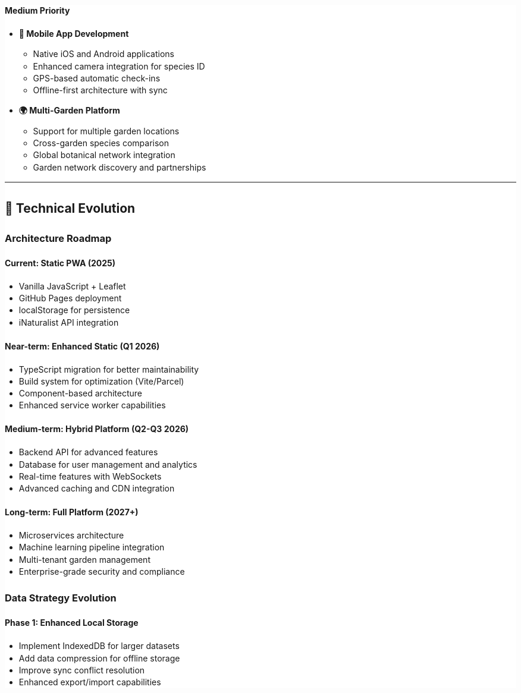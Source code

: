 #### Medium Priority
- **📱 Mobile App Development**
  - Native iOS and Android applications
  - Enhanced camera integration for species ID
  - GPS-based automatic check-ins
  - Offline-first architecture with sync

- **🌍 Multi-Garden Platform**
  - Support for multiple garden locations
  - Cross-garden species comparison
  - Global botanical network integration
  - Garden network discovery and partnerships

---

## 🔧 Technical Evolution

### **Architecture Roadmap**

#### **Current: Static PWA** (2025)
- Vanilla JavaScript + Leaflet
- GitHub Pages deployment
- localStorage for persistence
- iNaturalist API integration

#### **Near-term: Enhanced Static** (Q1 2026)
- TypeScript migration for better maintainability
- Build system for optimization (Vite/Parcel)
- Component-based architecture
- Enhanced service worker capabilities

#### **Medium-term: Hybrid Platform** (Q2-Q3 2026)
- Backend API for advanced features
- Database for user management and analytics
- Real-time features with WebSockets
- Advanced caching and CDN integration

#### **Long-term: Full Platform** (2027+)
- Microservices architecture
- Machine learning pipeline integration
- Multi-tenant garden management
- Enterprise-grade security and compliance

### **Data Strategy Evolution**

#### **Phase 1: Enhanced Local Storage**
- Implement IndexedDB for larger datasets
- Add data compression for offline storage
- Improve sync conflict resolution
- Enhanced export/import capabilities
